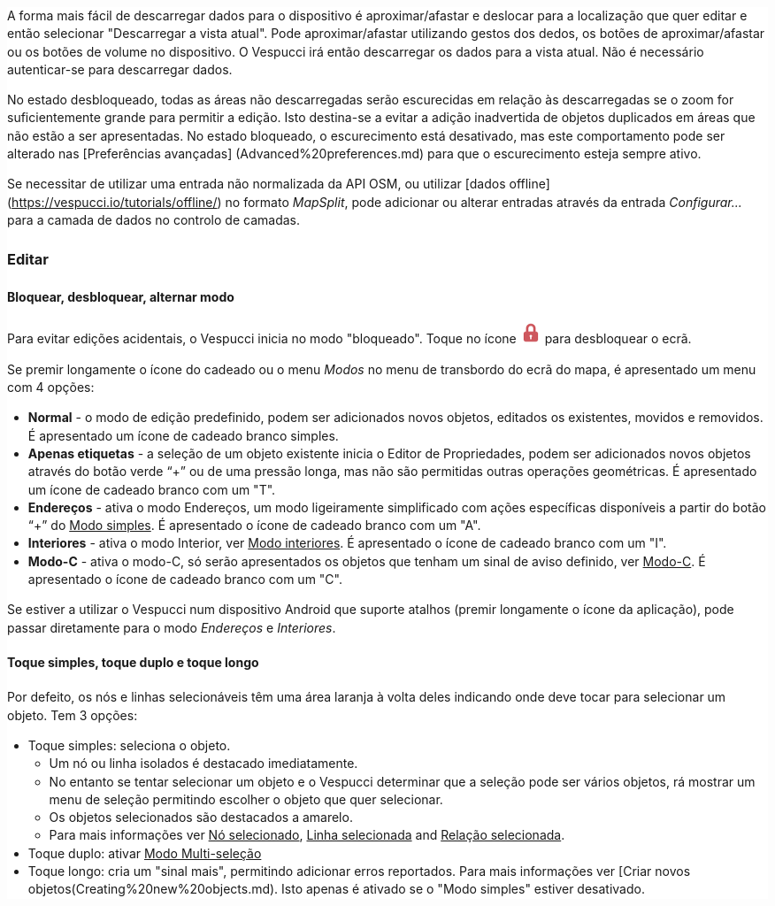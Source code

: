 A forma mais fácil de descarregar dados para o dispositivo é aproximar/afastar e deslocar para a localização que quer editar e então selecionar "Descarregar a vista atual". Pode aproximar/afastar utilizando gestos dos dedos, os botões de aproximar/afastar ou os botões de volume no dispositivo. O Vespucci irá então descarregar os dados para a vista atual. Não é necessário autenticar-se para descarregar dados.

No estado desbloqueado, todas as áreas não descarregadas serão escurecidas em relação às descarregadas se o zoom for suficientemente grande para permitir a edição. Isto destina-se a evitar a adição inadvertida de objetos duplicados em áreas que não estão a ser apresentadas. No estado bloqueado, o escurecimento está desativado, mas este comportamento pode ser alterado nas [Preferências avançadas] (Advanced%20preferences.md) para que o escurecimento esteja sempre ativo.

Se necessitar de utilizar uma entrada não normalizada da API OSM, ou utilizar [dados offline] (https://vespucci.io/tutorials/offline/) no formato _MapSplit_, pode adicionar ou alterar entradas através da entrada _Configurar..._ para a camada de dados no controlo de camadas.

### Editar

<a id="lock"></a>

#### Bloquear, desbloquear, alternar modo

Para evitar edições acidentais, o Vespucci inicia no modo  "bloqueado". Toque no ícone ![Bloqueado](../images/locked.png) para desbloquear o ecrã. 

Se premir longamente o ícone do cadeado ou o menu _Modos_ no menu de transbordo do ecrã do mapa, é apresentado um menu com 4 opções:

* **Normal** - o modo de edição predefinido, podem ser adicionados novos objetos, editados os existentes, movidos e removidos. É apresentado um ícone de cadeado branco simples.
* **Apenas etiquetas** - a seleção de um objeto existente inicia o Editor de Propriedades, podem ser adicionados novos objetos através do botão verde “+” ou de uma pressão longa, mas não são permitidas outras operações geométricas. É apresentado um ícone de cadeado branco com um "T".
* **Endereços** - ativa o modo Endereços, um modo ligeiramente simplificado com ações específicas disponíveis a partir do botão “+” do [Modo simples](../pt/Simple%20actions.md). É apresentado o ícone de cadeado branco com um "A".
* **Interiores** - ativa o modo Interior, ver [Modo interiores](#indoor). É apresentado o ícone de cadeado branco com um "I".
* **Modo-C** - ativa o modo-C, só serão apresentados os objetos que tenham um sinal de aviso definido, ver [Modo-C](#c-mode). É apresentado o ícone de cadeado branco com um "C".

Se estiver a utilizar o Vespucci num dispositivo Android que suporte atalhos (premir longamente o ícone da aplicação), pode passar diretamente para o modo _Endereços_ e _Interiores_.

#### Toque simples, toque duplo e toque longo

Por defeito, os nós e linhas selecionáveis têm uma área laranja à volta deles indicando onde deve tocar para selecionar um objeto. Tem 3 opções:

* Toque simples: seleciona o objeto. 
    * Um nó ou linha isolados é destacado imediatamente. 
    * No entanto se tentar selecionar um objeto e o Vespucci determinar  que a seleção pode ser vários objetos, rá mostrar um menu de seleção permitindo escolher o objeto que quer selecionar. 
    * Os objetos selecionados são destacados a amarelo. 
    * Para mais informações ver [Nó selecionado](Node%20selected.md), [Linha selecionada](Way%20selected.md) and [Relação selecionada](Relation%20selected.md).
* Toque duplo: ativar [Modo Multi-seleção](Multiselect.md)
* Toque longo: cria um "sinal mais", permitindo adicionar erros reportados. Para mais informações ver [Criar novos objetos(Creating%20new%20objects.md). Isto apenas é ativado se o  "Modo simples" estiver desativado.
